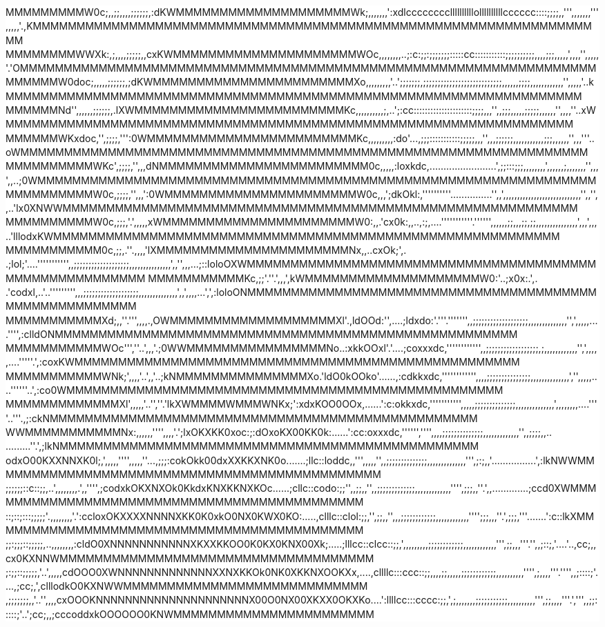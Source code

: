 MMMMMMMMMW0c;,,;;,,,,;;;;;;,:dKWMMMMMMMMMMMMMMMMMMMMWk;,,,,,,,':xdlccccccccllllllllllollllllllllcccccc::::;;;;,,''',,,,,,,''',,,,,'.,KMMMMMMMMMMMMMMMMMMMMMMMMMMMMMMMMMMMMMMMMMMMMMMMMMMMMMMMMMMMMMMMMMM
MMMMMMMMWWXk:,;,,,,;;;;;,,cxKWMMMMMMMMMMMMMMMMMMMMMWOc,,,,,,,,..;:c:;;:;;;;;;;:::::cc:::::::::::;;;;;;;;;;,,,,;;;,,,,,',,,,'',,,,,'.'OMMMMMMMMMMMMMMMMMMMMMMMMMMMMMMMMMMMMMMMMMMMMMMMMMMMMMMMMMMMMMMMMMM
MMMMMMW0doc;,,,,,;;;;;;,;dKWMMMMMMMMMMMMMMMMMMMMMMMXo,,,,,,,,,'..';;;;;;;,;;;;;;;;;;;;;;;;;;;;;;;;;;;,,,,,,;;;;,,,,,,,,,,,,'',,,,,'..kMMMMMMMMMMMMMMMMMMMMMMMMMMMMMMMMMMMMMMMMMMMMMMMMMMMMMMMMMMMMMMMMMM
MMMMMMNd'',,,,,,;;;;;;,.lXWMMMMMMMMMMMMMMMMMMMMMMMMKc,,,,,,,,,,;,..';:cc:::::::::::::::::::::;;;;,,,'',,;;;,,,,,;;;;;,,,,,,'',,,,''..xWMMMMMMMMMMMMMMMMMMMMMMMMMMMMMMMMMMMMMMMMMMMMMMMMMMMMMMMMMMMMMMMMM
MMMMMMWKxdoc,'',;;;;,''':0WMMMMMMMMMMMMMMMMMMMMMMMMKc,,,,,,,,,:do'...,;;;:::::::::::;;;;;,,,'',,,;;;;;;,,,,,,,,,,,;;;,,,,,,'',,,'''..oWMMMMMMMMMMMMMMMMMMMMMMMMMMMMMMMMMMMMMMMMMMMMMMMMMMMMMMMMMMMMMMMMM
MMMMMMMMMMWKc',;;;;,'',,,dNMMMMMMMMMMMMMMMMMMMMMMMM0c,,,,,:loxkdc,........................',;;:::;;;,,,,,,,,',,,,,,;,,,,,,,'',,,',,..;0WMMMMMMMMMMMMMMMMMMMMMMMMMMMMMMMMMMMMMMMMMMMMMMMMMMMMMMMMMMMMMMMM
MMMMMMMMMMW0c,;;;;,'',,,':0WMMMMMMMMMMMMMMMMMMMMMMW0c,,,';dkOkl:,''''''''''...............'',,',,,,,,,,,,,,,,,,,,,,,,,,,,,,'',,'',,..'lx0XNWWMMMMMMMMMMMMMMMMMMMMMMMMMMMMMMMMMMMMMMMMMMMMMMMMMMMMMMMMMMM
MMMMMMMMMMW0c,;;;,'.',,,,,xWMMMMMMMMMMMMMMMMMMMMMMW0:,,.'cx0k:,,..,:;,....'''''''''''.'''''',,,,,,;;,,,;;,;;,,,,,,,,,,,,,,,',,,',,,..'lllodxKWMMMMMMMMMMMMMMMMMMMMMMMMMMMMMMMMMMMMMMMMMMMMMMMMMMMMMMMMMM
MMMMMMMMMMM0c,;;,.''.,,,,'lXMMMMMMMMMMMMMMMMMMMMMMNx,,..cxOk;',. .;lol;'....''''''''''',,;;;;;;;;;;;;;;;;;;;,,,,,,,,,,,,,,,',,'',,,...;::loloOXWMMMMMMMMMMMMMMMMMMMMMMMMMMMMMMMMMMMMMMMMMMMMMMMMMMMMMMMM
MMMMMMMMMMMKc,;;'.''.',,,',kWMMMMMMMMMMMMMMMMMMMMW0:'..;x0x:.',. .'codxl,..'..''''''''',,,;;;;;;;;;;;;;;;;;;;,,,,,,,,,,,,,,',,',,,,...',',:loloONMMMMMMMMMMMMMMMMMMMMMMMMMMMMMMMMMMMMMMMMMMMMMMMMMMMMMMM
MMMMMMMMMMMXd;,,''.''',,,,.,OWMMMMMMMMMMMMMMMMMMMXl'.,ldOOd:'',....;ldxdo:'.'''.''''''',,;;;;;;;;;;;;;;;;;;;,,,,,,,,,,,,,,'',',,,,,....'''',:clldONMMMMMMMMMMMMMMMMMMMMMMMMMMMMMMMMMMMMMMMMMMMMMMMMMMMMM
MMMMMMMMMMMWOc''',''..',,,'.;0WWMMMMMMMMMMMMMMMMNo..:xkkOOxl'.'....;coxxxdc,'''''''''''',,;;;;;;;;;;;;;;;;;;,;,,,,,,,,,,,,'',',,,,,....'''''.',:coxKWMMMMMMMMMMMMMMMMMMMMMMMMMMMMMMMMMMMMMMMMMMMMMMMMMMM
MMMMMMMMMMMWNk;',,,,'..',,'..;kNMMMMMMMMMMMMMMMXo.'ldO0kOOko'......,:cdkkxdc,'''''''''''',,,,;;;;;;;;;;;;;;;,,,,,,,,,,,,,,','',,,,,....''''''..',:co0WMMMMMMMMMMMMMMMMMMMMMMMMMMMMMMMMMMMMMMMMMMMMMMMMMM
MMMMMMMMMMMMMXl',,,,,'..'',''.'lkXWMMMMWMMMWNKx;':xdxKOO0OOx,......':c:okkxdc,''''''''''',,,,,;;;;;;;;;;;;;;,,,,,,,,,,,,,,',,,,,,,,....''''..'''.,;:ckNMMMMMMMMMMMMMMMMMMMMMMMMMMMMMMMMMMMMMMMMMMMMMMMMM
WWMMMMMMMMMMMNx:,,,,,,'''',,,,'.';lxOKXKK0xoc:;:dOxoKX00KK0k:......':cc:oxxxdc,'''''','''',,,,;;;;;;;;;;;;;;,,,,,,,,,,,,,'',,;;;;,,.. .........''.',;lkNMMMMMMMMMMMMMMMMMMMMMMMMMMMMMMMMMMMMMMMMMMMMMMMM
odxO00KXXNNXK0l;,',,,,,'''',,,,,''...,;;;:cokOkk00dxXXKKXNK0o.......;llc::loddc,,''',,,,,'',,;;;;;;;;;;;;;;,,,,,,,,,,,,,,''',;:;,,'................',:lkNWWMMMMMMMMMMMMMMMMMMMMMMMMMMMMMMMMMMMMMMMMMMMMM
;;;;;;::c::;;,..',,,,,,,,.',,'''',;codxkOKXNXOk0KkdxKNXKKNXKOc......;cllc::codo:;;'',,;;,,'',,;;;;;;;;;;;;;,,,,,,,,,,,,,'''',;;;,,''.',,.............;ccd0XWMMMMMMMMMMMMMMMMMMMMMMMMMMMMMMMMMMMMMMMMMMMM
::;::;:::;;;;;'.,,,,,,,,'.':ccloxOKXXXXNNNNXKK0K0xkO0NX0KWX0KO:.....,clllc::clol:;;,'',;;,,'',,,;;;;;;;;;;;;,,,,,,,,,,,,'''';;;,,,''.',;;;,'''.......':c::lkXMMMMMMMMMMMMMMMMMMMMMMMMMMMMMMMMMMMMMMMMMMM
;;:;;;::;;;;;,..,,,,,,,,:cldO0XNNNNNNNNNNNXKXXKKOO0K0KX0KNX00Xk;.....;lllcc::clcc::;;,',,,,,,,,,;;;;;;;;;;;;,,,,,,,,,,,,''',;;,,,'''.'',,;::;,'....'..,cc;,,cx0KXNNWMMMMMMMMMMMMMMMMMMMMMMMMMMMMMMMMMMMM
;:;;::;;;;;,'..',,,,,cdOOO0XWNNNNNNNNNNNNNXXNXKKOk0NK0XKKNXOOKXx,....,cllllc:::ccc::;;,,,,;;,,,,,;;;;;;;;;;;;,,,,,,,,,,'''',;,,,,'''.'''',,;::::;'....,;cc;,',clllodkO0KXNWWMMMMMMMMMMMMMMMMMMMMMMMMMMMM
,;;;;;;;,,'..'',,,,cxOOOKNNNNNNNNNNNNNNNNNNNNNX00O0NX00XKXX0OKXKo....':llllcc:::cccc:;;,',;,,,,,,,;;;;;;;;;;;,,,,,,,,,,''',;;,,,,'''.',''',,;;:::::;'..';cc;,,;cccoddxkOOOOOO0KNWMMMMMMMMMMMMMMMMMMMMMMM